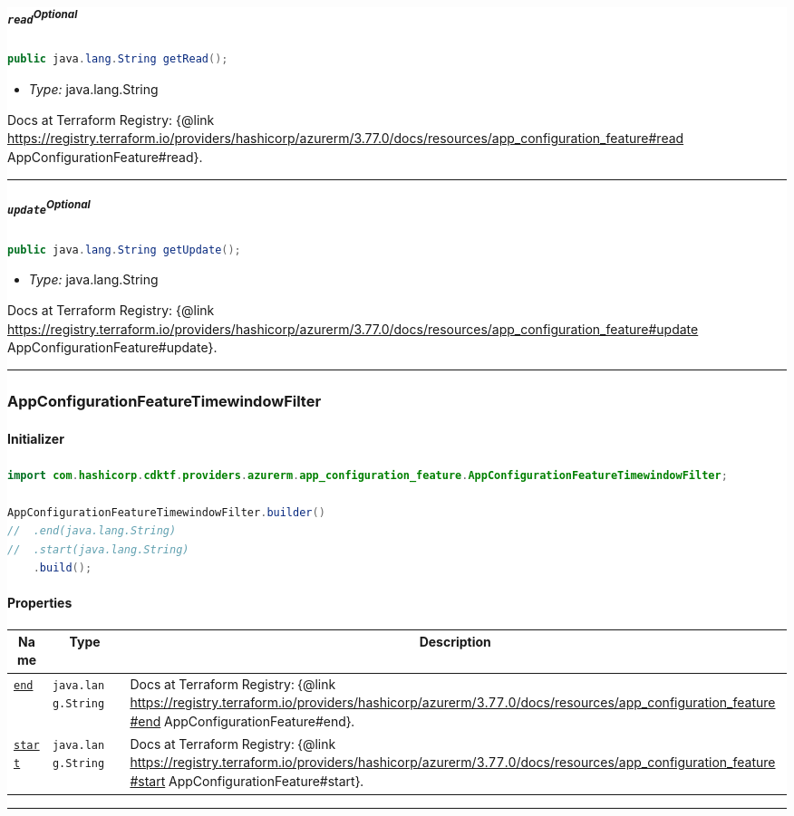 
##### `read`<sup>Optional</sup> <a name="read" id="@cdktf/provider-azurerm.appConfigurationFeature.AppConfigurationFeatureTimeouts.property.read"></a>

```java
public java.lang.String getRead();
```

- *Type:* java.lang.String

Docs at Terraform Registry: {@link https://registry.terraform.io/providers/hashicorp/azurerm/3.77.0/docs/resources/app_configuration_feature#read AppConfigurationFeature#read}.

---

##### `update`<sup>Optional</sup> <a name="update" id="@cdktf/provider-azurerm.appConfigurationFeature.AppConfigurationFeatureTimeouts.property.update"></a>

```java
public java.lang.String getUpdate();
```

- *Type:* java.lang.String

Docs at Terraform Registry: {@link https://registry.terraform.io/providers/hashicorp/azurerm/3.77.0/docs/resources/app_configuration_feature#update AppConfigurationFeature#update}.

---

### AppConfigurationFeatureTimewindowFilter <a name="AppConfigurationFeatureTimewindowFilter" id="@cdktf/provider-azurerm.appConfigurationFeature.AppConfigurationFeatureTimewindowFilter"></a>

#### Initializer <a name="Initializer" id="@cdktf/provider-azurerm.appConfigurationFeature.AppConfigurationFeatureTimewindowFilter.Initializer"></a>

```java
import com.hashicorp.cdktf.providers.azurerm.app_configuration_feature.AppConfigurationFeatureTimewindowFilter;

AppConfigurationFeatureTimewindowFilter.builder()
//  .end(java.lang.String)
//  .start(java.lang.String)
    .build();
```

#### Properties <a name="Properties" id="Properties"></a>

| **Name** | **Type** | **Description** |
| --- | --- | --- |
| <code><a href="#@cdktf/provider-azurerm.appConfigurationFeature.AppConfigurationFeatureTimewindowFilter.property.end">end</a></code> | <code>java.lang.String</code> | Docs at Terraform Registry: {@link https://registry.terraform.io/providers/hashicorp/azurerm/3.77.0/docs/resources/app_configuration_feature#end AppConfigurationFeature#end}. |
| <code><a href="#@cdktf/provider-azurerm.appConfigurationFeature.AppConfigurationFeatureTimewindowFilter.property.start">start</a></code> | <code>java.lang.String</code> | Docs at Terraform Registry: {@link https://registry.terraform.io/providers/hashicorp/azurerm/3.77.0/docs/resources/app_configuration_feature#start AppConfigurationFeature#start}. |

---